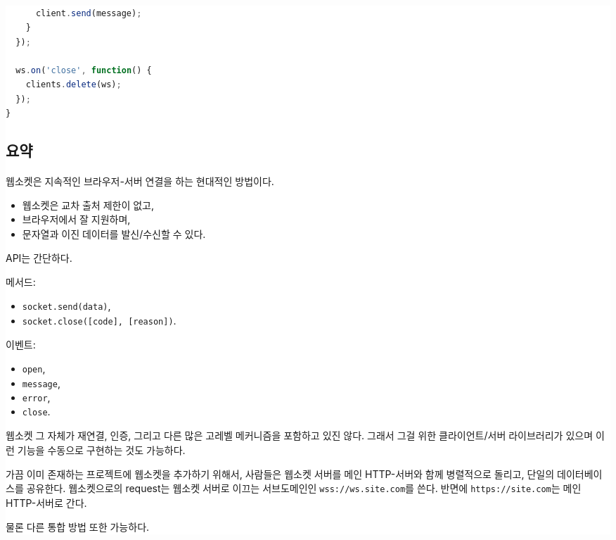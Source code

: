 ```js
      client.send(message);
    }
  });

  ws.on('close', function() {
    clients.delete(ws);
  });
}
```

## 요약

웹소켓은 지속적인 브라우저-서버 연결을 하는 현대적인 방법이다.

- 웹소켓은 교차 출처 제한이 없고,
- 브라우저에서 잘 지원하며,
- 문자열과 이진 데이터를 발신/수신할 수 있다.

API는 간단하다.

메서드:

- `socket.send(data)`,
- `socket.close([code], [reason])`.

이벤트:

- `open`,
- `message`,
- `error`,
- `close`.

웹소켓 그 자체가 재연결, 인증, 그리고 다른 많은 고레벨 메커니즘을 포함하고 있진 않다. 그래서 그걸 위한 클라이언트/서버 라이브러리가 있으며 이런 기능을 수동으로 구현하는 것도 가능하다.

가끔 이미 존재하는 프로젝트에 웹소켓을 추가하기 위해서, 사람들은 웹소켓 서버를 메인 HTTP-서버와 함께 병렬적으로 돌리고, 단일의 데이터베이스를 공유한다. 웹소켓으로의 request는 웹소켓 서버로 이끄는 서브도메인인 `wss://ws.site.com`를 쓴다. 반면에 `https://site.com`는 메인 HTTP-서버로 간다.

물론 다른 통합 방법 또한 가능하다.